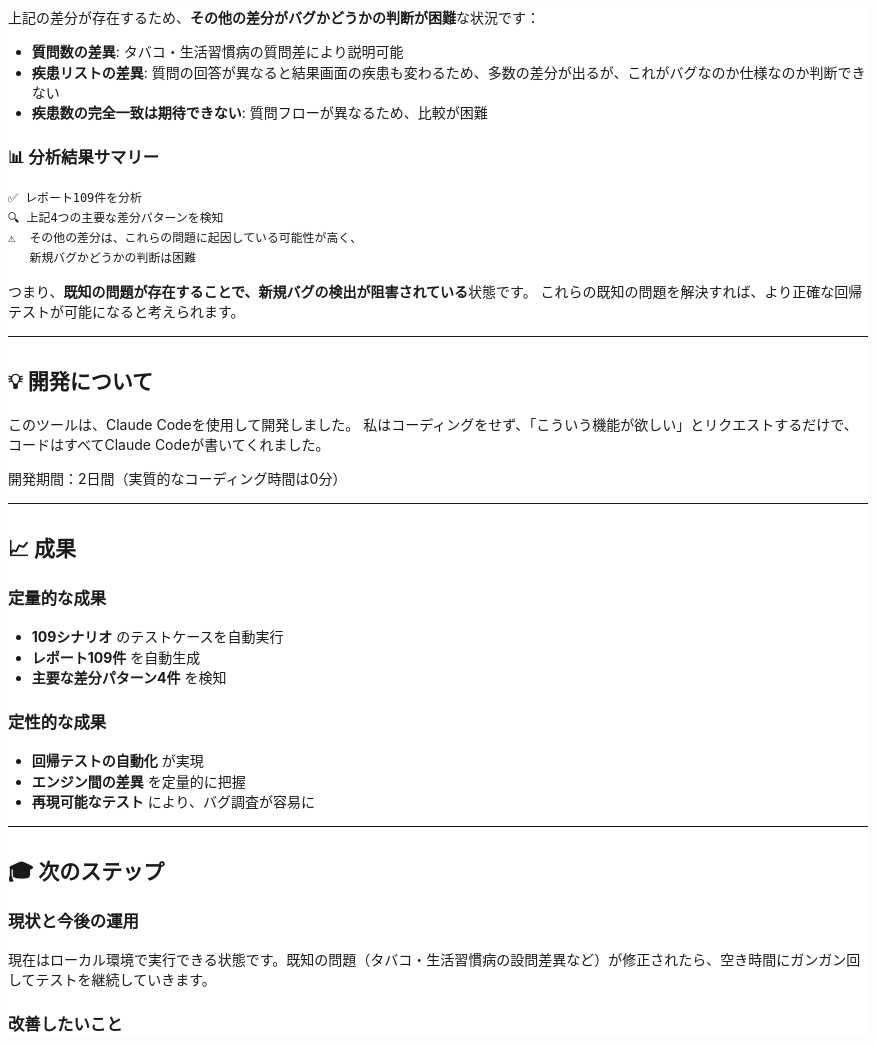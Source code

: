 上記の差分が存在するため、**その他の差分がバグかどうかの判断が困難**な状況です：

- **質問数の差異**: タバコ・生活習慣病の質問差により説明可能
- **疾患リストの差異**: 質問の回答が異なると結果画面の疾患も変わるため、多数の差分が出るが、これがバグなのか仕様なのか判断できない
- **疾患数の完全一致は期待できない**: 質問フローが異なるため、比較が困難

### 📊 分析結果サマリー

```
✅ レポート109件を分析
🔍 上記4つの主要な差分パターンを検知
⚠️  その他の差分は、これらの問題に起因している可能性が高く、
   新規バグかどうかの判断は困難
```

つまり、**既知の問題が存在することで、新規バグの検出が阻害されている**状態です。
これらの既知の問題を解決すれば、より正確な回帰テストが可能になると考えられます。

---

## 💡 開発について

このツールは、Claude Codeを使用して開発しました。
私はコーディングをせず、「こういう機能が欲しい」とリクエストするだけで、コードはすべてClaude Codeが書いてくれました。

開発期間：2日間（実質的なコーディング時間は0分）

---

## 📈 成果

### 定量的な成果

- **109シナリオ** のテストケースを自動実行
- **レポート109件** を自動生成
- **主要な差分パターン4件** を検知

### 定性的な成果

- **回帰テストの自動化** が実現
- **エンジン間の差異** を定量的に把握
- **再現可能なテスト** により、バグ調査が容易に

---

## 🎓 次のステップ

### 現状と今後の運用

現在はローカル環境で実行できる状態です。既知の問題（タバコ・生活習慣病の設問差異など）が修正されたら、空き時間にガンガン回してテストを継続していきます。

### 改善したいこと
